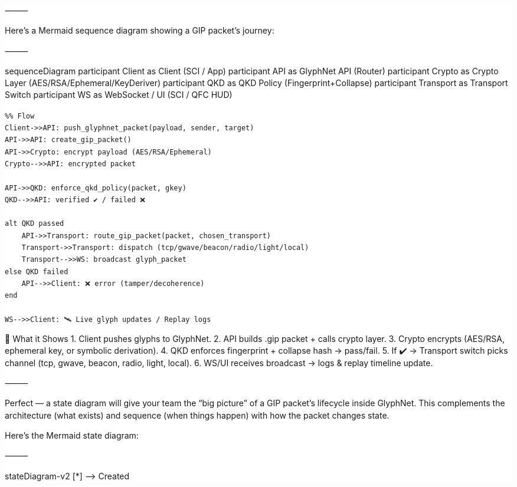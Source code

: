 ⸻


Here’s a Mermaid sequence diagram showing a GIP packet’s journey:

⸻


sequenceDiagram
    participant Client as Client (SCI / App)
    participant API as GlyphNet API (Router)
    participant Crypto as Crypto Layer (AES/RSA/Ephemeral/KeyDeriver)
    participant QKD as QKD Policy (Fingerprint+Collapse)
    participant Transport as Transport Switch
    participant WS as WebSocket / UI (SCI / QFC HUD)

    %% Flow
    Client->>API: push_glyphnet_packet(payload, sender, target)
    API->>API: create_gip_packet()
    API->>Crypto: encrypt payload (AES/RSA/Ephemeral)
    Crypto-->>API: encrypted packet

    API->>QKD: enforce_qkd_policy(packet, gkey)
    QKD-->>API: verified ✔️ / failed ❌

    alt QKD passed
        API->>Transport: route_gip_packet(packet, chosen_transport)
        Transport->>Transport: dispatch (tcp/gwave/beacon/radio/light/local)
        Transport-->>WS: broadcast glyph_packet
    else QKD failed
        API-->>Client: ❌ error (tamper/decoherence)
    end

    WS-->>Client: 🛰️ Live glyph updates / Replay logs

🔎 What it Shows
	1.	Client pushes glyphs to GlyphNet.
	2.	API builds .gip packet + calls crypto layer.
	3.	Crypto encrypts (AES/RSA, ephemeral key, or symbolic derivation).
	4.	QKD enforces fingerprint + collapse hash → pass/fail.
	5.	If ✔️ → Transport switch picks channel (tcp, gwave, beacon, radio, light, local).
	6.	WS/UI receives broadcast → logs & replay timeline update.

⸻


Perfect — a state diagram will give your team the “big picture” of a GIP packet’s lifecycle inside GlyphNet.
This complements the architecture (what exists) and sequence (when things happen) with how the packet changes state.

Here’s the Mermaid state diagram:

⸻


stateDiagram-v2
    [*] --> Created
